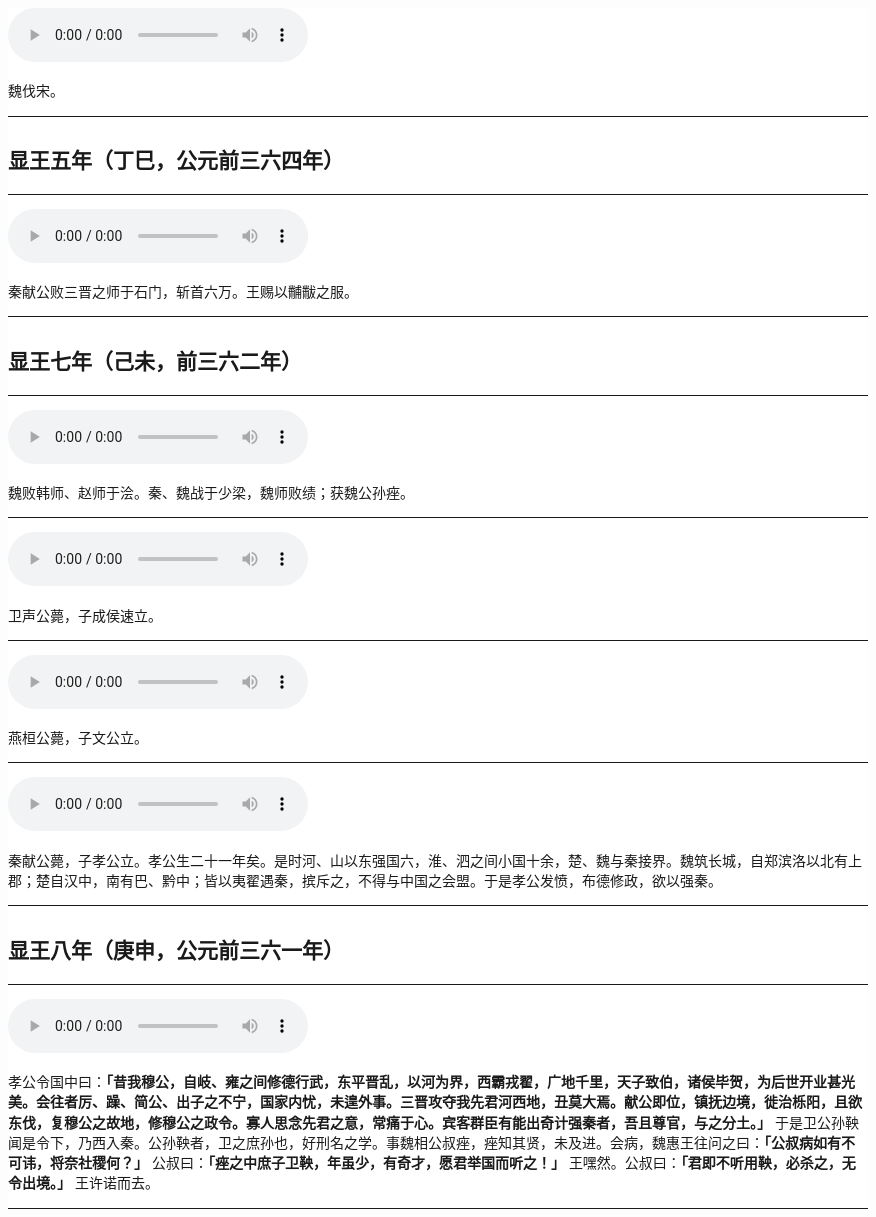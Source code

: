 
![](assets/audios/002/9.mp3)

魏伐宋。

---

## 显王五年（丁巳，公元前三六四年）

---

![](assets/audios/002/11.mp3)

秦献公败三晋之师于石门，斩首六万。王赐以黼黻之服。

---

## 显王七年（己未，前三六二年）

---

![](assets/audios/002/13.mp3)

魏败韩师、赵师于浍。秦、魏战于少梁，魏师败绩；获魏公孙痤。

---

![](assets/audios/002/14.mp3)

卫声公薨，子成侯速立。

---

![](assets/audios/002/15.mp3)

燕桓公薨，子文公立。

---

![](assets/audios/002/16.mp3)

秦献公薨，子孝公立。孝公生二十一年矣。是时河、山以东强国六，淮、泗之间小国十余，楚、魏与秦接界。魏筑长城，自郑滨洛以北有上郡；楚自汉中，南有巴、黔中；皆以夷翟遇秦，摈斥之，不得与中国之会盟。于是孝公发愤，布德修政，欲以强秦。

---

## 显王八年（庚申，公元前三六一年）

---

![](assets/audios/002/18.mp3)

孝公令国中曰：__「昔我穆公，自岐、雍之间修德行武，东平晋乱，以河为界，西霸戎翟，广地千里，天子致伯，诸侯毕贺，为后世开业甚光美。会往者厉、躁、简公、出子之不宁，国家内忧，未遑外事。三晋攻夺我先君河西地，丑莫大焉。献公即位，镇抚边境，徙治栎阳，且欲东伐，复穆公之故地，修穆公之政令。寡人思念先君之意，常痛于心。宾客群臣有能出奇计强秦者，吾且尊官，与之分土。」__ 于是卫公孙鞅闻是令下，乃西入秦。公孙鞅者，卫之庶孙也，好刑名之学。事魏相公叔痤，痤知其贤，未及进。会病，魏惠王往问之曰：__「公叔病如有不可讳，将奈社稷何？」__ 公叔曰：__「痤之中庶子卫鞅，年虽少，有奇才，愿君举国而听之！」__ 王嘿然。公叔曰：__「君即不听用鞅，必杀之，无令出境。」__ 王许诺而去。

---